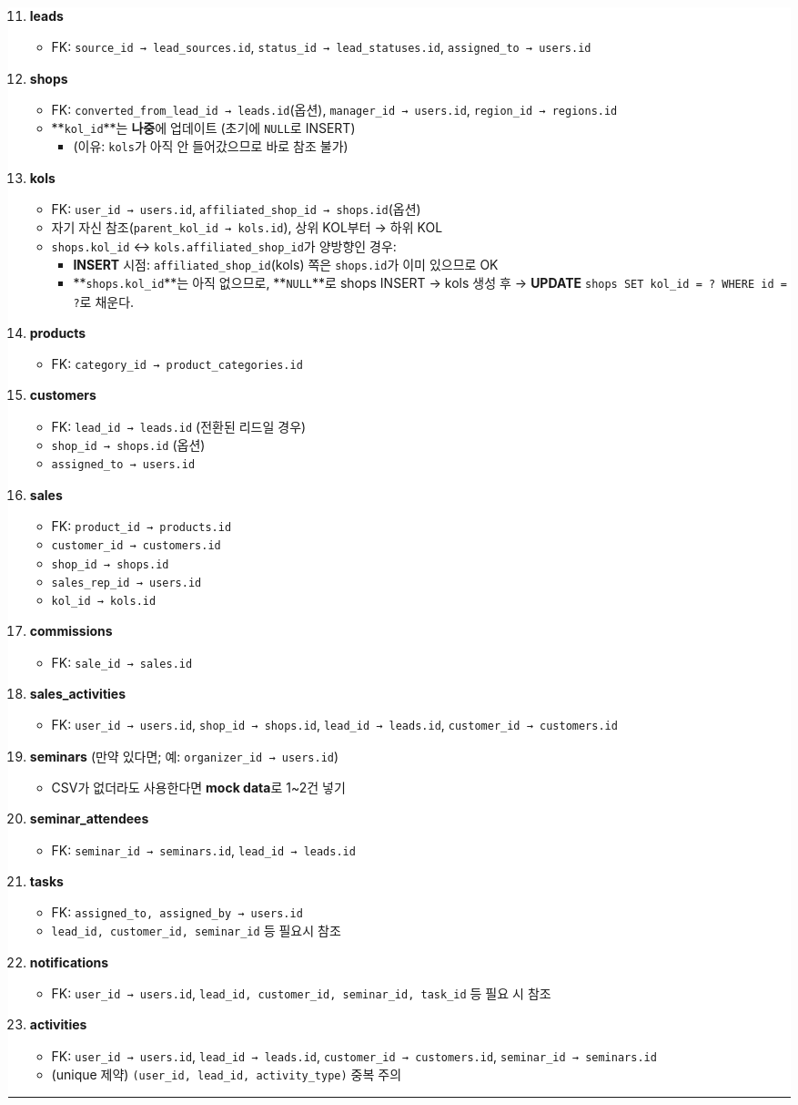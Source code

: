 11. **leads**  
    - FK: `source_id → lead_sources.id`, `status_id → lead_statuses.id`, `assigned_to → users.id`

12. **shops**  
    - FK: `converted_from_lead_id → leads.id`(옵션), `manager_id → users.id`, `region_id → regions.id`  
    - **`kol_id`**는 **나중**에 업데이트 (초기에 `NULL`로 INSERT)  
      - (이유: `kols`가 아직 안 들어갔으므로 바로 참조 불가)

13. **kols**  
    - FK: `user_id → users.id`, `affiliated_shop_id → shops.id`(옵션)  
    - 자기 자신 참조(`parent_kol_id → kols.id`), 상위 KOL부터 → 하위 KOL  
    - `shops.kol_id` ↔ `kols.affiliated_shop_id`가 양방향인 경우:
      - **INSERT** 시점: `affiliated_shop_id`(kols) 쪽은 `shops.id`가 이미 있으므로 OK  
      - **`shops.kol_id`**는 아직 없으므로, **`NULL`**로 shops INSERT → kols 생성 후 → **UPDATE** `shops SET kol_id = ? WHERE id = ?`로 채운다.

14. **products**  
    - FK: `category_id → product_categories.id`

15. **customers**  
    - FK: `lead_id → leads.id` (전환된 리드일 경우)  
    - `shop_id → shops.id` (옵션)  
    - `assigned_to → users.id`

16. **sales**  
    - FK: `product_id → products.id`  
    - `customer_id → customers.id`  
    - `shop_id → shops.id`  
    - `sales_rep_id → users.id`  
    - `kol_id → kols.id`

17. **commissions**  
    - FK: `sale_id → sales.id`

18. **sales_activities**  
    - FK: `user_id → users.id`, `shop_id → shops.id`, `lead_id → leads.id`, `customer_id → customers.id`

19. **seminars** (만약 있다면; 예: `organizer_id → users.id`)  
    - CSV가 없더라도 사용한다면 **mock data**로 1~2건 넣기

20. **seminar_attendees**  
    - FK: `seminar_id → seminars.id`, `lead_id → leads.id`

21. **tasks**  
    - FK: `assigned_to, assigned_by → users.id`  
    - `lead_id, customer_id, seminar_id` 등 필요시 참조

22. **notifications**  
    - FK: `user_id → users.id`, `lead_id, customer_id, seminar_id, task_id` 등 필요 시 참조

23. **activities**  
    - FK: `user_id → users.id`, `lead_id → leads.id`, `customer_id → customers.id`, `seminar_id → seminars.id`  
    - (unique 제약) `(user_id, lead_id, activity_type)` 중복 주의

---
